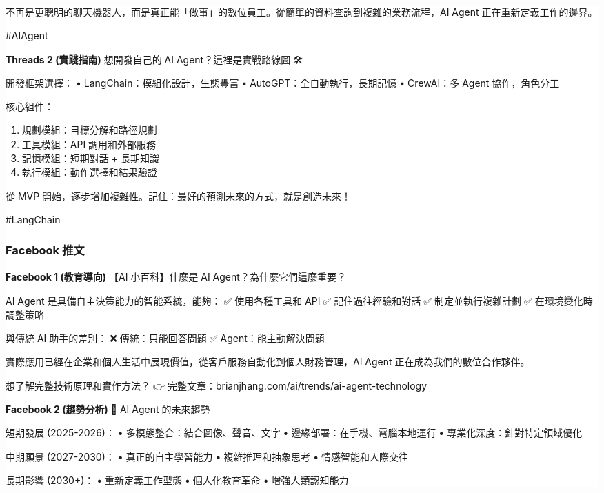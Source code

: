 不再是更聰明的聊天機器人，而是真正能「做事」的數位員工。從簡單的資料查詢到複雜的業務流程，AI Agent 正在重新定義工作的邊界。

#AIAgent

**Threads 2 (實踐指南)**
想開發自己的 AI Agent？這裡是實戰路線圖 🛠️

開發框架選擇：
• LangChain：模組化設計，生態豐富
• AutoGPT：全自動執行，長期記憶
• CrewAI：多 Agent 協作，角色分工

核心組件：
1. 規劃模組：目標分解和路徑規劃
2. 工具模組：API 調用和外部服務
3. 記憶模組：短期對話 + 長期知識
4. 執行模組：動作選擇和結果驗證

從 MVP 開始，逐步增加複雜性。記住：最好的預測未來的方式，就是創造未來！

#LangChain

### Facebook 推文

**Facebook 1 (教育導向)**
【AI 小百科】什麼是 AI Agent？為什麼它們這麼重要？

AI Agent 是具備自主決策能力的智能系統，能夠：
✅ 使用各種工具和 API
✅ 記住過往經驗和對話
✅ 制定並執行複雜計劃
✅ 在環境變化時調整策略

與傳統 AI 助手的差別：
❌ 傳統：只能回答問題
✅ Agent：能主動解決問題

實際應用已經在企業和個人生活中展現價值，從客戶服務自動化到個人財務管理，AI Agent 正在成為我們的數位合作夥伴。

想了解完整技術原理和實作方法？
👉 完整文章：brianjhang.com/ai/trends/ai-agent-technology

**Facebook 2 (趨勢分析)**
🔮 AI Agent 的未來趨勢

短期發展 (2025-2026)：
• 多模態整合：結合圖像、聲音、文字
• 邊緣部署：在手機、電腦本地運行
• 專業化深度：針對特定領域優化

中期願景 (2027-2030)：
• 真正的自主學習能力
• 複雜推理和抽象思考
• 情感智能和人際交往

長期影響 (2030+)：
• 重新定義工作型態
• 個人化教育革命
• 增強人類認知能力
